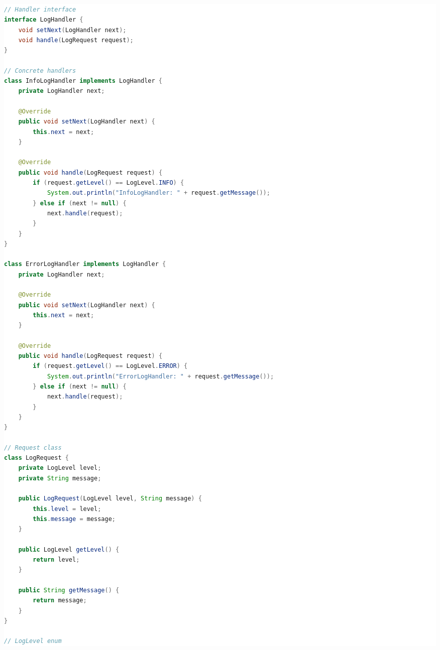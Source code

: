 ```java
// Handler interface
interface LogHandler {
    void setNext(LogHandler next);
    void handle(LogRequest request);
}

// Concrete handlers
class InfoLogHandler implements LogHandler {
    private LogHandler next;
    
    @Override
    public void setNext(LogHandler next) {
        this.next = next;
    }

    @Override
    public void handle(LogRequest request) {
        if (request.getLevel() == LogLevel.INFO) {
            System.out.println("InfoLogHandler: " + request.getMessage());
        } else if (next != null) {
            next.handle(request);
        }
    }
}

class ErrorLogHandler implements LogHandler {
    private LogHandler next;
    
    @Override
    public void setNext(LogHandler next) {
        this.next = next;
    }

    @Override
    public void handle(LogRequest request) {
        if (request.getLevel() == LogLevel.ERROR) {
            System.out.println("ErrorLogHandler: " + request.getMessage());
        } else if (next != null) {
            next.handle(request);
        }
    }
}

// Request class
class LogRequest {
    private LogLevel level;
    private String message;

    public LogRequest(LogLevel level, String message) {
        this.level = level;
        this.message = message;
    }

    public LogLevel getLevel() {
        return level;
    }

    public String getMessage() {
        return message;
    }
}

// LogLevel enum
```